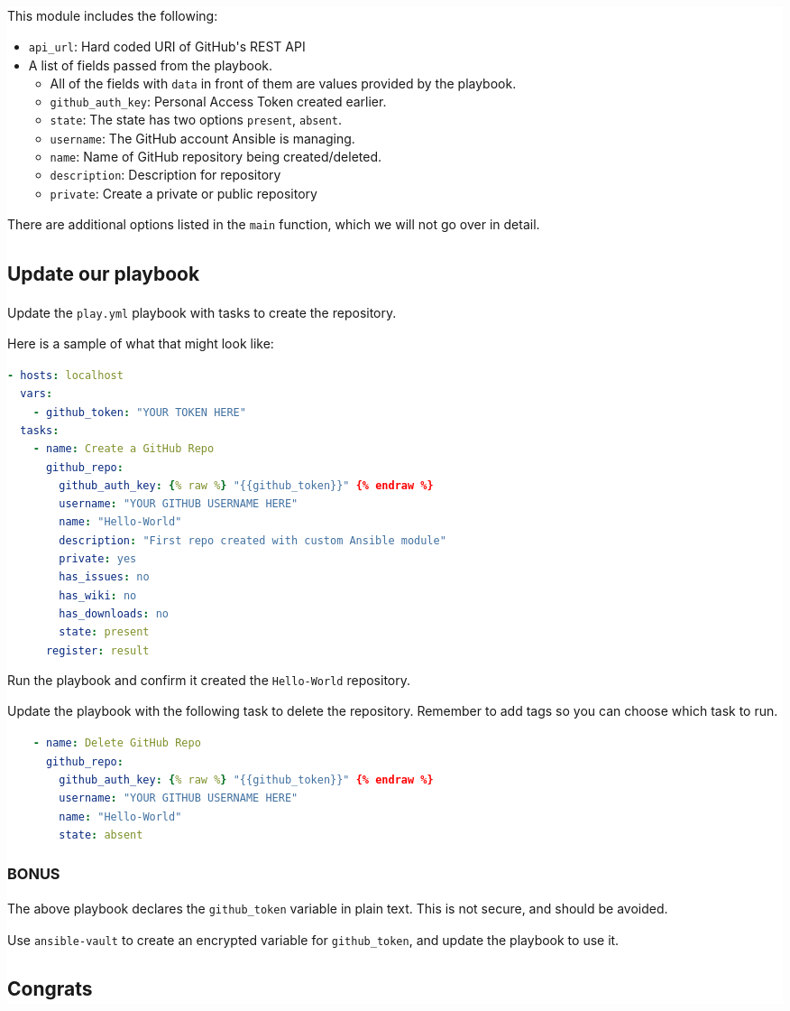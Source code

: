 This module includes the following: 

* `api_url`: Hard coded URI of GitHub's REST API
* A list of fields passed from the playbook.
  * All of the fields with `data` in front of them are values provided by the playbook.
  * `github_auth_key`: Personal Access Token created earlier.
  * `state`: The state has two options `present`, `absent`.
  * `username`: The GitHub account Ansible is managing.
  * `name`: Name of GitHub repository being created/deleted.
  * `description`: Description for repository
  * `private`: Create a private or public repository

There are additional options listed in the `main` function, which we will not go over in detail. 

## Update our playbook
Update the `play.yml` playbook with tasks to create the repository. 

Here is a sample of what that might look like: 

```yml
- hosts: localhost
  vars:
    - github_token: "YOUR TOKEN HERE"
  tasks:
    - name: Create a GitHub Repo
      github_repo:
        github_auth_key: {% raw %} "{{github_token}}" {% endraw %}
        username: "YOUR GITHUB USERNAME HERE"
        name: "Hello-World"
        description: "First repo created with custom Ansible module"
        private: yes
        has_issues: no
        has_wiki: no
        has_downloads: no
        state: present
      register: result
```

Run the playbook and confirm it created the `Hello-World` repository. 

Update the playbook with the following task to delete the repository. Remember to add tags so you can choose which task to run.

```yml
    - name: Delete GitHub Repo
      github_repo:
        github_auth_key: {% raw %} "{{github_token}}" {% endraw %}
        username: "YOUR GITHUB USERNAME HERE"
        name: "Hello-World"
        state: absent
```

### BONUS

The above playbook declares the `github_token` variable in plain text. This is not secure, and should be avoided. 

Use `ansible-vault` to create an encrypted variable for `github_token`, and update the playbook to use it. 

## Congrats 

